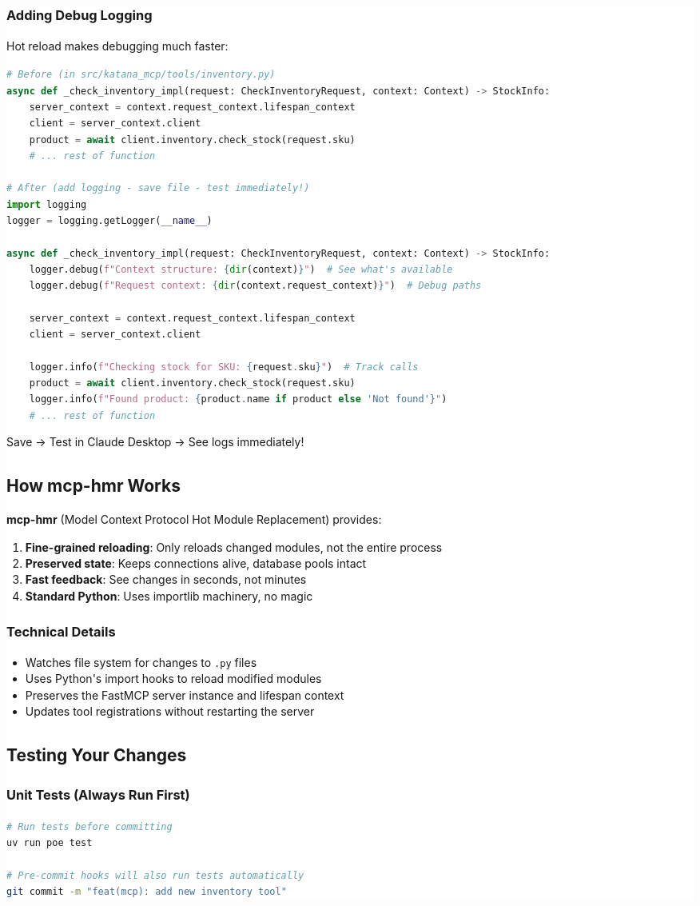 ### Adding Debug Logging

Hot reload makes debugging much faster:

```python
# Before (in src/katana_mcp/tools/inventory.py)
async def _check_inventory_impl(request: CheckInventoryRequest, context: Context) -> StockInfo:
    server_context = context.request_context.lifespan_context
    client = server_context.client
    product = await client.inventory.check_stock(request.sku)
    # ... rest of function

# After (add logging - save file - test immediately!)
import logging
logger = logging.getLogger(__name__)

async def _check_inventory_impl(request: CheckInventoryRequest, context: Context) -> StockInfo:
    logger.debug(f"Context structure: {dir(context)}")  # See what's available
    logger.debug(f"Request context: {dir(context.request_context)}")  # Debug paths

    server_context = context.request_context.lifespan_context
    client = server_context.client

    logger.info(f"Checking stock for SKU: {request.sku}")  # Track calls
    product = await client.inventory.check_stock(request.sku)
    logger.info(f"Found product: {product.name if product else 'Not found'}")
    # ... rest of function
```

Save → Test in Claude Desktop → See logs immediately!

## How mcp-hmr Works

**mcp-hmr** (Model Context Protocol Hot Module Replacement) provides:

1. **Fine-grained reloading**: Only reloads changed modules, not the entire process
1. **Preserved state**: Keeps connections alive, database pools intact
1. **Fast feedback**: See changes in seconds, not minutes
1. **Standard Python**: Uses importlib machinery, no magic

### Technical Details

- Watches file system for changes to `.py` files
- Uses Python's import hooks to reload modified modules
- Preserves the FastMCP server instance and lifespan context
- Updates tool registrations without restarting the server

## Testing Your Changes

### Unit Tests (Always Run First)

```bash
# Run tests before committing
uv run poe test

# Pre-commit hooks will also run tests automatically
git commit -m "feat(mcp): add new inventory tool"
```

